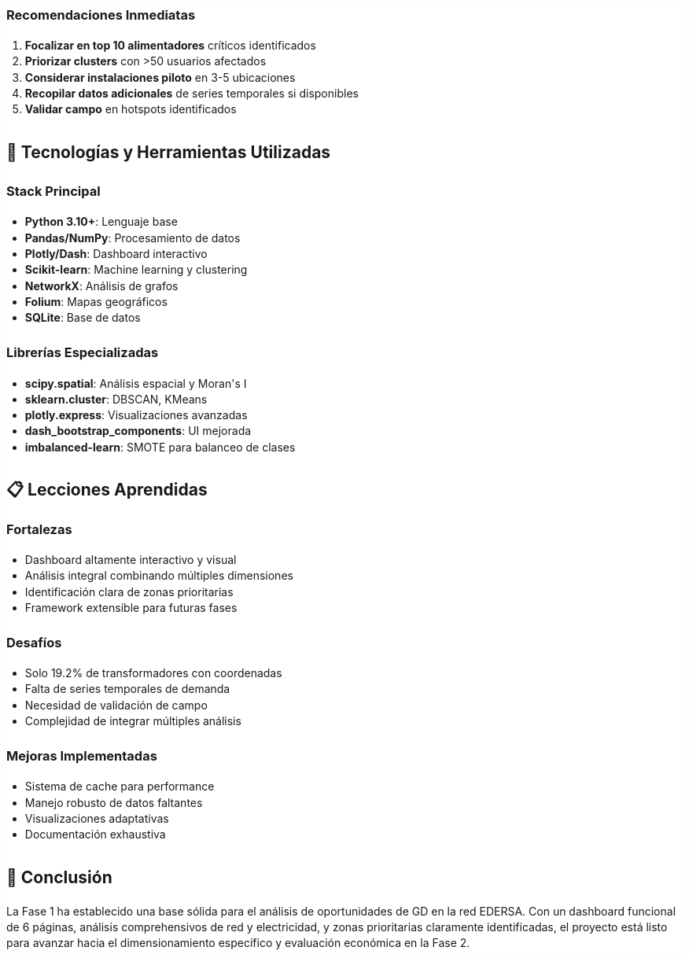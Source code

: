 ### Recomendaciones Inmediatas
1. **Focalizar en top 10 alimentadores** críticos identificados
2. **Priorizar clusters** con >50 usuarios afectados
3. **Considerar instalaciones piloto** en 3-5 ubicaciones
4. **Recopilar datos adicionales** de series temporales si disponibles
5. **Validar campo** en hotspots identificados

## 🔧 Tecnologías y Herramientas Utilizadas

### Stack Principal
- **Python 3.10+**: Lenguaje base
- **Pandas/NumPy**: Procesamiento de datos
- **Plotly/Dash**: Dashboard interactivo
- **Scikit-learn**: Machine learning y clustering
- **NetworkX**: Análisis de grafos
- **Folium**: Mapas geográficos
- **SQLite**: Base de datos

### Librerías Especializadas
- **scipy.spatial**: Análisis espacial y Moran's I
- **sklearn.cluster**: DBSCAN, KMeans
- **plotly.express**: Visualizaciones avanzadas
- **dash_bootstrap_components**: UI mejorada
- **imbalanced-learn**: SMOTE para balanceo de clases

## 📋 Lecciones Aprendidas

### Fortalezas
- Dashboard altamente interactivo y visual
- Análisis integral combinando múltiples dimensiones
- Identificación clara de zonas prioritarias
- Framework extensible para futuras fases

### Desafíos
- Solo 19.2% de transformadores con coordenadas
- Falta de series temporales de demanda
- Necesidad de validación de campo
- Complejidad de integrar múltiples análisis

### Mejoras Implementadas
- Sistema de cache para performance
- Manejo robusto de datos faltantes
- Visualizaciones adaptativas
- Documentación exhaustiva

## 🎯 Conclusión

La Fase 1 ha establecido una base sólida para el análisis de oportunidades de GD en la red EDERSA. Con un dashboard funcional de 6 páginas, análisis comprehensivos de red y electricidad, y zonas prioritarias claramente identificadas, el proyecto está listo para avanzar hacia el dimensionamiento específico y evaluación económica en la Fase 2.
